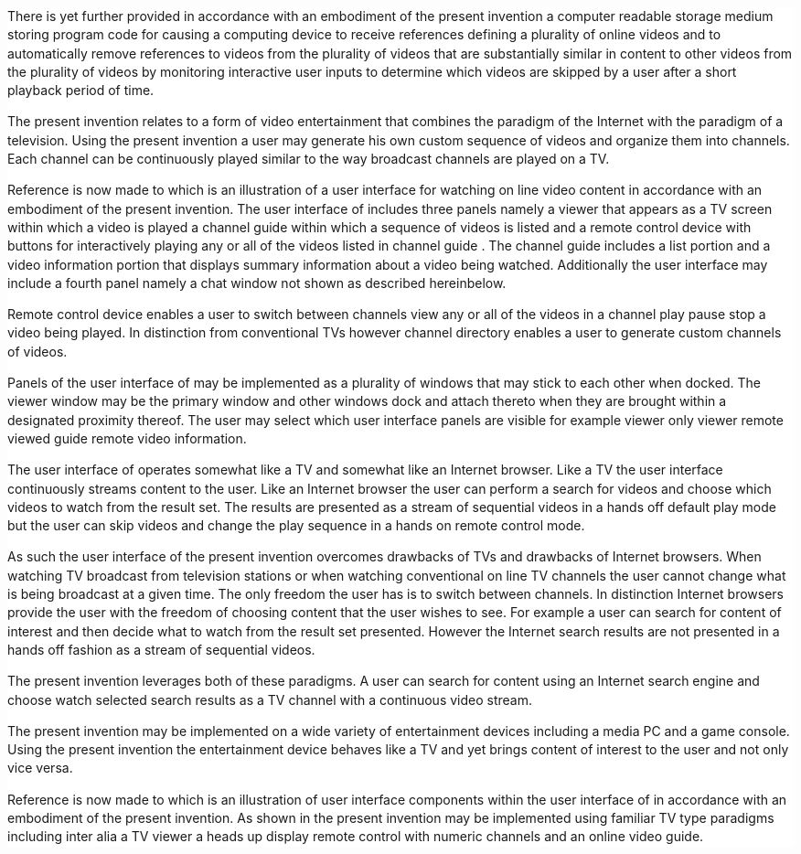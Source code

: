 There is yet further provided in accordance with an embodiment of the present invention a computer readable storage medium storing program code for causing a computing device to receive references defining a plurality of online videos and to automatically remove references to videos from the plurality of videos that are substantially similar in content to other videos from the plurality of videos by monitoring interactive user inputs to determine which videos are skipped by a user after a short playback period of time.

The present invention relates to a form of video entertainment that combines the paradigm of the Internet with the paradigm of a television. Using the present invention a user may generate his own custom sequence of videos and organize them into channels. Each channel can be continuously played similar to the way broadcast channels are played on a TV.

Reference is now made to which is an illustration of a user interface for watching on line video content in accordance with an embodiment of the present invention. The user interface of includes three panels namely a viewer that appears as a TV screen within which a video is played a channel guide within which a sequence of videos is listed and a remote control device with buttons for interactively playing any or all of the videos listed in channel guide . The channel guide includes a list portion and a video information portion that displays summary information about a video being watched. Additionally the user interface may include a fourth panel namely a chat window not shown as described hereinbelow.

Remote control device enables a user to switch between channels view any or all of the videos in a channel play pause stop a video being played. In distinction from conventional TVs however channel directory enables a user to generate custom channels of videos.

Panels of the user interface of may be implemented as a plurality of windows that may stick to each other when docked. The viewer window may be the primary window and other windows dock and attach thereto when they are brought within a designated proximity thereof. The user may select which user interface panels are visible for example viewer only viewer remote viewed guide remote video information.

The user interface of operates somewhat like a TV and somewhat like an Internet browser. Like a TV the user interface continuously streams content to the user. Like an Internet browser the user can perform a search for videos and choose which videos to watch from the result set. The results are presented as a stream of sequential videos in a hands off default play mode but the user can skip videos and change the play sequence in a hands on remote control mode.

As such the user interface of the present invention overcomes drawbacks of TVs and drawbacks of Internet browsers. When watching TV broadcast from television stations or when watching conventional on line TV channels the user cannot change what is being broadcast at a given time. The only freedom the user has is to switch between channels. In distinction Internet browsers provide the user with the freedom of choosing content that the user wishes to see. For example a user can search for content of interest and then decide what to watch from the result set presented. However the Internet search results are not presented in a hands off fashion as a stream of sequential videos.

The present invention leverages both of these paradigms. A user can search for content using an Internet search engine and choose watch selected search results as a TV channel with a continuous video stream.

The present invention may be implemented on a wide variety of entertainment devices including a media PC and a game console. Using the present invention the entertainment device behaves like a TV and yet brings content of interest to the user and not only vice versa.

Reference is now made to which is an illustration of user interface components within the user interface of in accordance with an embodiment of the present invention. As shown in the present invention may be implemented using familiar TV type paradigms including inter alia a TV viewer a heads up display remote control with numeric channels and an online video guide.
